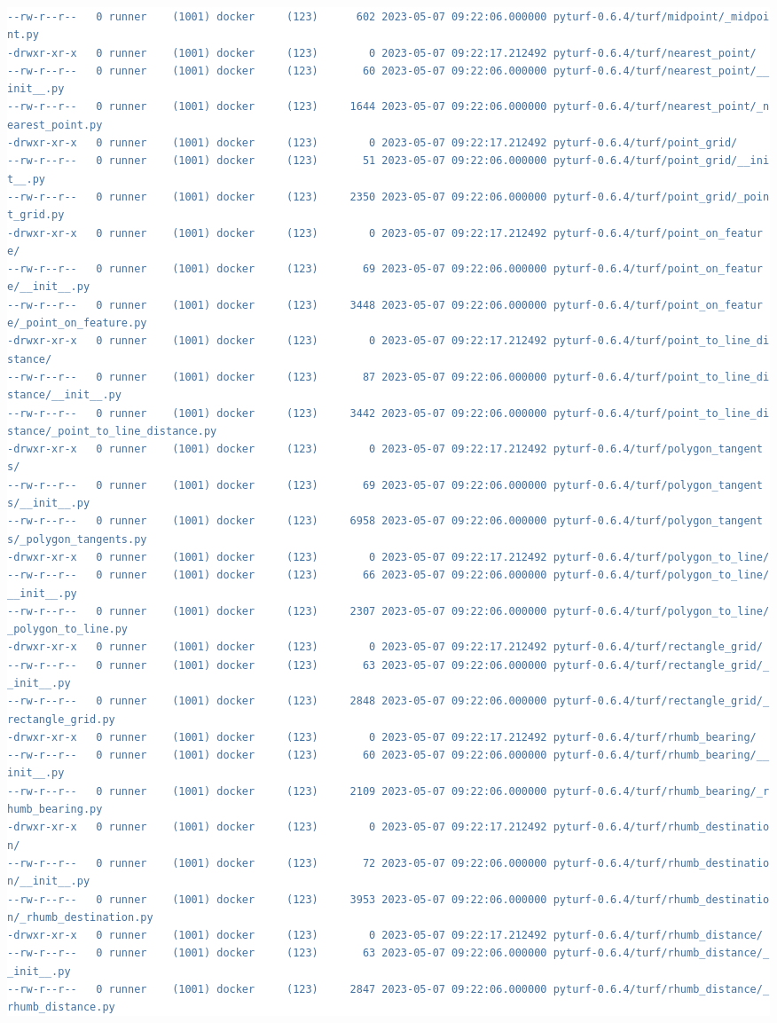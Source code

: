 ```diff
--rw-r--r--   0 runner    (1001) docker     (123)      602 2023-05-07 09:22:06.000000 pyturf-0.6.4/turf/midpoint/_midpoint.py
-drwxr-xr-x   0 runner    (1001) docker     (123)        0 2023-05-07 09:22:17.212492 pyturf-0.6.4/turf/nearest_point/
--rw-r--r--   0 runner    (1001) docker     (123)       60 2023-05-07 09:22:06.000000 pyturf-0.6.4/turf/nearest_point/__init__.py
--rw-r--r--   0 runner    (1001) docker     (123)     1644 2023-05-07 09:22:06.000000 pyturf-0.6.4/turf/nearest_point/_nearest_point.py
-drwxr-xr-x   0 runner    (1001) docker     (123)        0 2023-05-07 09:22:17.212492 pyturf-0.6.4/turf/point_grid/
--rw-r--r--   0 runner    (1001) docker     (123)       51 2023-05-07 09:22:06.000000 pyturf-0.6.4/turf/point_grid/__init__.py
--rw-r--r--   0 runner    (1001) docker     (123)     2350 2023-05-07 09:22:06.000000 pyturf-0.6.4/turf/point_grid/_point_grid.py
-drwxr-xr-x   0 runner    (1001) docker     (123)        0 2023-05-07 09:22:17.212492 pyturf-0.6.4/turf/point_on_feature/
--rw-r--r--   0 runner    (1001) docker     (123)       69 2023-05-07 09:22:06.000000 pyturf-0.6.4/turf/point_on_feature/__init__.py
--rw-r--r--   0 runner    (1001) docker     (123)     3448 2023-05-07 09:22:06.000000 pyturf-0.6.4/turf/point_on_feature/_point_on_feature.py
-drwxr-xr-x   0 runner    (1001) docker     (123)        0 2023-05-07 09:22:17.212492 pyturf-0.6.4/turf/point_to_line_distance/
--rw-r--r--   0 runner    (1001) docker     (123)       87 2023-05-07 09:22:06.000000 pyturf-0.6.4/turf/point_to_line_distance/__init__.py
--rw-r--r--   0 runner    (1001) docker     (123)     3442 2023-05-07 09:22:06.000000 pyturf-0.6.4/turf/point_to_line_distance/_point_to_line_distance.py
-drwxr-xr-x   0 runner    (1001) docker     (123)        0 2023-05-07 09:22:17.212492 pyturf-0.6.4/turf/polygon_tangents/
--rw-r--r--   0 runner    (1001) docker     (123)       69 2023-05-07 09:22:06.000000 pyturf-0.6.4/turf/polygon_tangents/__init__.py
--rw-r--r--   0 runner    (1001) docker     (123)     6958 2023-05-07 09:22:06.000000 pyturf-0.6.4/turf/polygon_tangents/_polygon_tangents.py
-drwxr-xr-x   0 runner    (1001) docker     (123)        0 2023-05-07 09:22:17.212492 pyturf-0.6.4/turf/polygon_to_line/
--rw-r--r--   0 runner    (1001) docker     (123)       66 2023-05-07 09:22:06.000000 pyturf-0.6.4/turf/polygon_to_line/__init__.py
--rw-r--r--   0 runner    (1001) docker     (123)     2307 2023-05-07 09:22:06.000000 pyturf-0.6.4/turf/polygon_to_line/_polygon_to_line.py
-drwxr-xr-x   0 runner    (1001) docker     (123)        0 2023-05-07 09:22:17.212492 pyturf-0.6.4/turf/rectangle_grid/
--rw-r--r--   0 runner    (1001) docker     (123)       63 2023-05-07 09:22:06.000000 pyturf-0.6.4/turf/rectangle_grid/__init__.py
--rw-r--r--   0 runner    (1001) docker     (123)     2848 2023-05-07 09:22:06.000000 pyturf-0.6.4/turf/rectangle_grid/_rectangle_grid.py
-drwxr-xr-x   0 runner    (1001) docker     (123)        0 2023-05-07 09:22:17.212492 pyturf-0.6.4/turf/rhumb_bearing/
--rw-r--r--   0 runner    (1001) docker     (123)       60 2023-05-07 09:22:06.000000 pyturf-0.6.4/turf/rhumb_bearing/__init__.py
--rw-r--r--   0 runner    (1001) docker     (123)     2109 2023-05-07 09:22:06.000000 pyturf-0.6.4/turf/rhumb_bearing/_rhumb_bearing.py
-drwxr-xr-x   0 runner    (1001) docker     (123)        0 2023-05-07 09:22:17.212492 pyturf-0.6.4/turf/rhumb_destination/
--rw-r--r--   0 runner    (1001) docker     (123)       72 2023-05-07 09:22:06.000000 pyturf-0.6.4/turf/rhumb_destination/__init__.py
--rw-r--r--   0 runner    (1001) docker     (123)     3953 2023-05-07 09:22:06.000000 pyturf-0.6.4/turf/rhumb_destination/_rhumb_destination.py
-drwxr-xr-x   0 runner    (1001) docker     (123)        0 2023-05-07 09:22:17.212492 pyturf-0.6.4/turf/rhumb_distance/
--rw-r--r--   0 runner    (1001) docker     (123)       63 2023-05-07 09:22:06.000000 pyturf-0.6.4/turf/rhumb_distance/__init__.py
--rw-r--r--   0 runner    (1001) docker     (123)     2847 2023-05-07 09:22:06.000000 pyturf-0.6.4/turf/rhumb_distance/_rhumb_distance.py
```